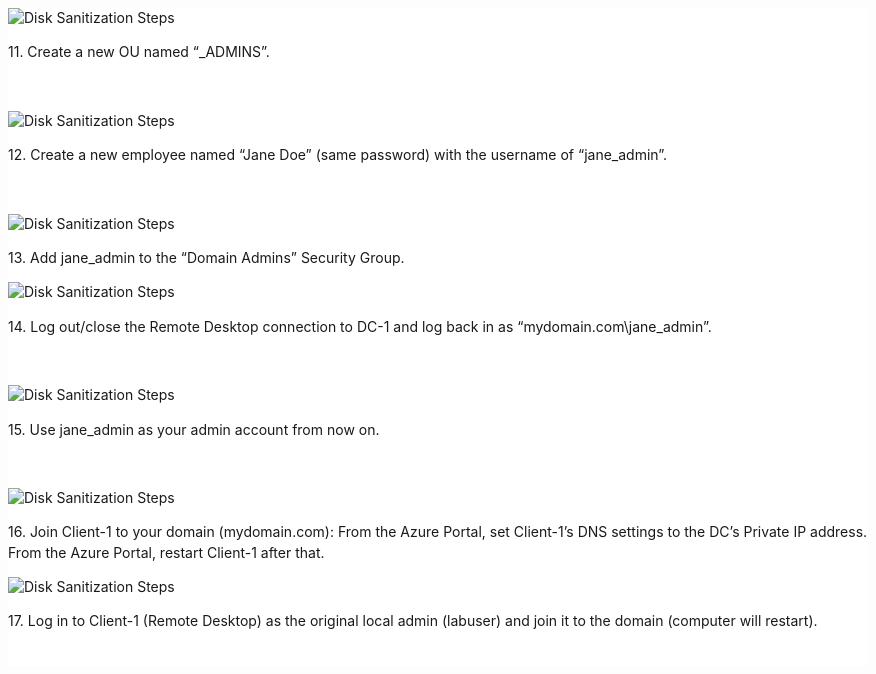 <p>
<img src="https://i.imgur.com/DJmEXEB.png" height="80%" width="80%" alt="Disk Sanitization Steps"/>
</p>
<p>
11. Create a new OU named “_ADMINS”.</p>
<br />

<p>
<img src="https://i.imgur.com/DJmEXEB.png" height="80%" width="80%" alt="Disk Sanitization Steps"/>
</p>
<p>
12. Create a new employee named “Jane Doe” (same password) with the username of “jane_admin”.
</p>
<br />


<p>
<img src="https://i.imgur.com/DJmEXEB.png" height="80%" width="80%" alt="Disk Sanitization Steps"/>
</p>
<p>
13. Add jane_admin to the “Domain Admins” Security Group.
<br />

<p>
<img src="https://i.imgur.com/DJmEXEB.png" height="80%" width="80%" alt="Disk Sanitization Steps"/>
</p>
<p>
14. Log out/close the Remote Desktop connection to DC-1 and log back in as “mydomain.com\jane_admin”.
</p>
<br />

<p>
<img src="https://i.imgur.com/DJmEXEB.png" height="80%" width="80%" alt="Disk Sanitization Steps"/>
</p>
<p>
15. Use jane_admin as your admin account from now on.
</p>
<br />


<p>
<img src="https://i.imgur.com/DJmEXEB.png" height="80%" width="80%" alt="Disk Sanitization Steps"/>
</p>
<p>
16. Join Client-1 to your domain (mydomain.com):
From the Azure Portal, set Client-1’s DNS settings to the DC’s Private IP address.
From the Azure Portal, restart Client-1 after that.<br />

<p>
<img src="https://i.imgur.com/DJmEXEB.png" height="80%" width="80%" alt="Disk Sanitization Steps"/>
</p>
<p>
17. Log in to Client-1 (Remote Desktop) as the original local admin (labuser) and join it to the domain (computer will restart).</p>
<br />
